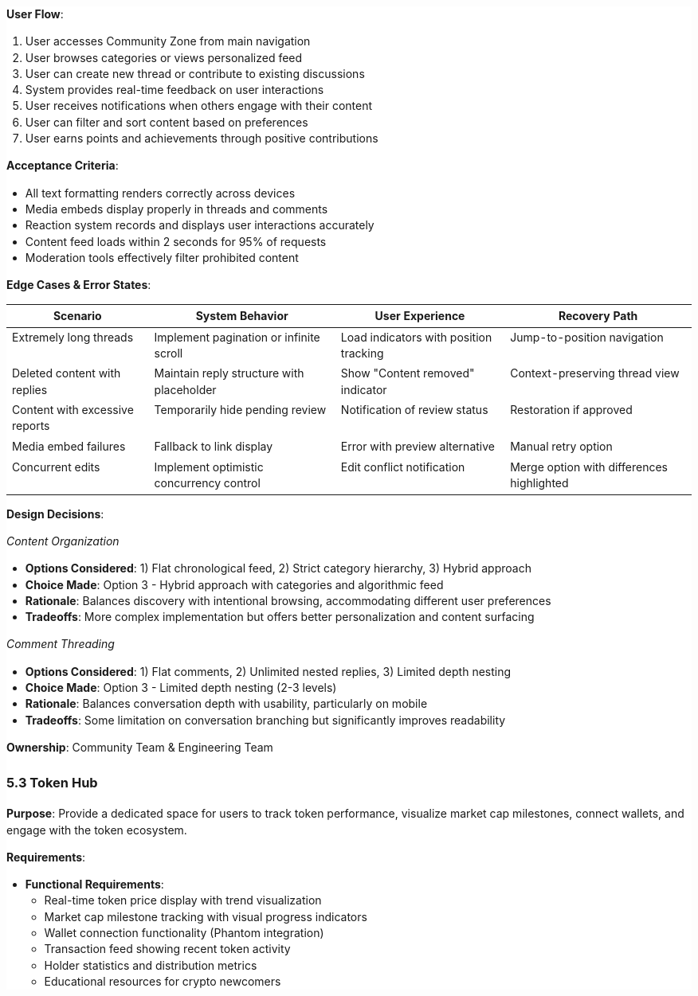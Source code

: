 **User Flow**:
1. User accesses Community Zone from main navigation
2. User browses categories or views personalized feed
3. User can create new thread or contribute to existing discussions
4. System provides real-time feedback on user interactions
5. User receives notifications when others engage with their content
6. User can filter and sort content based on preferences
7. User earns points and achievements through positive contributions

**Acceptance Criteria**:
- All text formatting renders correctly across devices
- Media embeds display properly in threads and comments
- Reaction system records and displays user interactions accurately
- Content feed loads within 2 seconds for 95% of requests
- Moderation tools effectively filter prohibited content

**Edge Cases & Error States**:

| Scenario | System Behavior | User Experience | Recovery Path |
|----------|-----------------|-----------------|--------------|
| Extremely long threads | Implement pagination or infinite scroll | Load indicators with position tracking | Jump-to-position navigation |
| Deleted content with replies | Maintain reply structure with placeholder | Show "Content removed" indicator | Context-preserving thread view |
| Content with excessive reports | Temporarily hide pending review | Notification of review status | Restoration if approved |
| Media embed failures | Fallback to link display | Error with preview alternative | Manual retry option |
| Concurrent edits | Implement optimistic concurrency control | Edit conflict notification | Merge option with differences highlighted |

**Design Decisions**:

*Content Organization*
- **Options Considered**: 1) Flat chronological feed, 2) Strict category hierarchy, 3) Hybrid approach
- **Choice Made**: Option 3 - Hybrid approach with categories and algorithmic feed
- **Rationale**: Balances discovery with intentional browsing, accommodating different user preferences
- **Tradeoffs**: More complex implementation but offers better personalization and content surfacing

*Comment Threading*
- **Options Considered**: 1) Flat comments, 2) Unlimited nested replies, 3) Limited depth nesting
- **Choice Made**: Option 3 - Limited depth nesting (2-3 levels)
- **Rationale**: Balances conversation depth with usability, particularly on mobile
- **Tradeoffs**: Some limitation on conversation branching but significantly improves readability

**Ownership**: Community Team & Engineering Team

### 5.3 Token Hub

**Purpose**: Provide a dedicated space for users to track token performance, visualize market cap milestones, connect wallets, and engage with the token ecosystem.

**Requirements**:
- **Functional Requirements**:
  - Real-time token price display with trend visualization
  - Market cap milestone tracking with visual progress indicators
  - Wallet connection functionality (Phantom integration)
  - Transaction feed showing recent token activity
  - Holder statistics and distribution metrics
  - Educational resources for crypto newcomers
